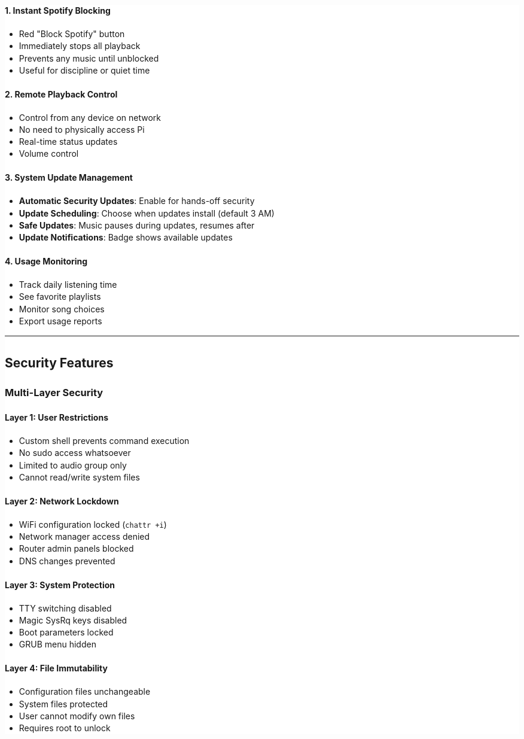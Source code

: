 #### 1. Instant Spotify Blocking
- Red "Block Spotify" button
- Immediately stops all playback
- Prevents any music until unblocked
- Useful for discipline or quiet time

#### 2. Remote Playback Control
- Control from any device on network
- No need to physically access Pi
- Real-time status updates
- Volume control

#### 3. System Update Management
- **Automatic Security Updates**: Enable for hands-off security
- **Update Scheduling**: Choose when updates install (default 3 AM)
- **Safe Updates**: Music pauses during updates, resumes after
- **Update Notifications**: Badge shows available updates

#### 4. Usage Monitoring
- Track daily listening time
- See favorite playlists
- Monitor song choices
- Export usage reports

---

## Security Features

### Multi-Layer Security

#### Layer 1: User Restrictions
- Custom shell prevents command execution
- No sudo access whatsoever
- Limited to audio group only
- Cannot read/write system files

#### Layer 2: Network Lockdown
- WiFi configuration locked (`chattr +i`)
- Network manager access denied
- Router admin panels blocked
- DNS changes prevented

#### Layer 3: System Protection
- TTY switching disabled
- Magic SysRq keys disabled
- Boot parameters locked
- GRUB menu hidden

#### Layer 4: File Immutability
- Configuration files unchangeable
- System files protected
- User cannot modify own files
- Requires root to unlock
